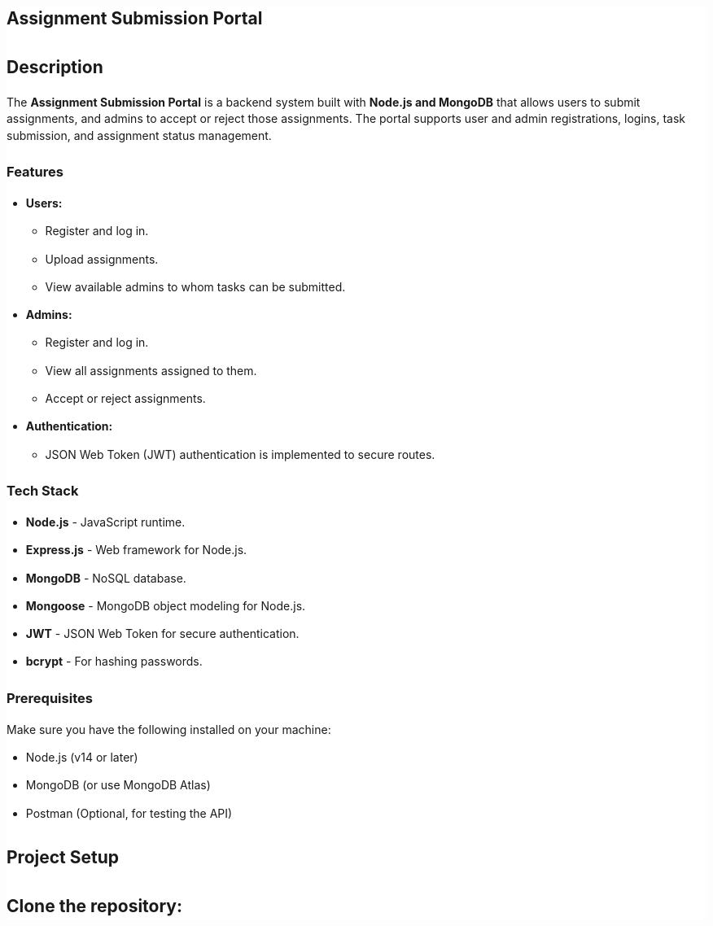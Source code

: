 ## **Assignment Submission Portal**

## **Description**

The **Assignment Submission Portal** is a backend system built with **Node.js and MongoDB** that allows users to submit assignments, and admins to accept or reject those assignments. The portal supports user and admin registrations, logins, task submission, and assignment status management.

### **Features**

- **Users:**

  - Register and log in.

  - Upload assignments.

  - View available admins to whom tasks can be submitted.

- **Admins:**

  - Register and log in.

  - View all assignments assigned to them.

  - Accept or reject assignments.

- **Authentication:**

  - JSON Web Token (JWT) authentication is implemented to secure routes.

### Tech Stack

- **Node.js** - JavaScript runtime.

- **Express.js** - Web framework for Node.js.

- **MongoDB** - NoSQL database.

- **Mongoose** - MongoDB object modeling for Node.js.

- **JWT** - JSON Web Token for secure authentication.

- **bcrypt** - For hashing passwords.

### Prerequisites

Make sure you have the following installed on your machine:

- Node.js (v14 or later)

- MongoDB (or use MongoDB Atlas)

- Postman (Optional, for testing the API)

## Project Setup

## Clone the repository:
